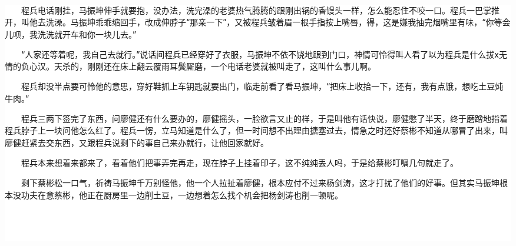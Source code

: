 　　程兵电话刚挂，马振坤伸手就要抱，没办法，洗完澡的老婆热气腾腾的跟刚出锅的香馒头一样，怎么能忍住不咬一口。程兵一巴掌推开，叫他去洗澡。马振坤乖乖缩回手，改成伸脖子“那亲一下”，又被程兵皱着眉一根手指按上嘴唇，得，这是嫌我抽完烟嘴里有味，“你等会儿呗，我洗洗就开车和你一块儿去。”

　　“人家还等着呢，我自己去就行。”说话间程兵已经穿好了衣服，马振坤不依不饶地跟到门口，神情可怜得叫人看了以为程兵是什么拔x无情的负心汉。天杀的，刚刚还在床上翻云覆雨耳鬓厮磨，一个电话老婆就被叫走了，这叫什么事儿啊。

　　程兵却没半点要可怜他的意思，穿好鞋抓上车钥匙就要出门，临走前看了看马振坤，“把床上收拾一下，还有，我有点饿，想吃土豆炖牛肉。”

　　程兵三两下签完了东西，问廖健还有什么要办的，廖健摇头，一脸欲言又止的样，于是叫他有话快说，廖健憋了半天，终于磨蹭地指着程兵脖子上一块问他怎么红了。程兵一愣，立马知道是什么了，但一时间想不出理由搪塞过去，情急之时还好蔡彬不知道从哪冒了出来，叫廖健赶紧去交东西，又跟程兵说剩下的事自己来办就行，让他回家就好。

　　程兵本来想着来都来了，看着他们把事弄完再走，现在脖子上挂着印子，这不纯纯丢人吗，于是给蔡彬叮嘱几句就走了。

　　剩下蔡彬松一口气，祈祷马振坤千万别怪他，他一个人拉扯着廖健，根本应付不过来杨剑涛，这才打扰了他们的好事。但其实马振坤根本没功夫在意蔡彬，他正在厨房里一边削土豆，一边想着怎么找个机会把杨剑涛也削一顿呢。

　　

　　
